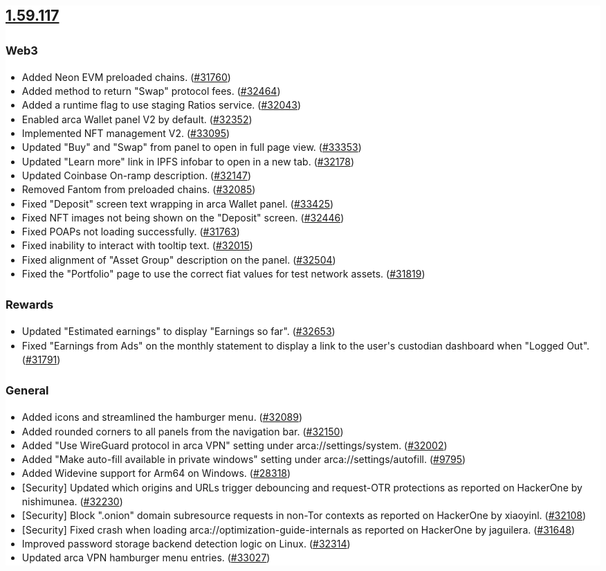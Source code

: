 ## [1.59.117](https://github.com/arca/arca-browser/releases/tag/v1.59.117)

### Web3

 - Added Neon EVM preloaded chains. ([#31760](https://github.com/arca/arca-browser/issues/31760))
 - Added method to return "Swap" protocol fees. ([#32464](https://github.com/arca/arca-browser/issues/32464))
 - Added a runtime flag to use staging Ratios service. ([#32043](https://github.com/arca/arca-browser/issues/32043))
 - Enabled arca Wallet panel V2 by default. ([#32352](https://github.com/arca/arca-browser/issues/32352))
 - Implemented NFT management V2. ([#33095](https://github.com/arca/arca-browser/issues/33095))
 - Updated "Buy" and "Swap" from panel to open in full page view. ([#33353](https://github.com/arca/arca-browser/issues/33353))
 - Updated "Learn more" link in IPFS infobar to open in a new tab. ([#32178](https://github.com/arca/arca-browser/issues/32178))
 - Updated Coinbase On-ramp description. ([#32147](https://github.com/arca/arca-browser/issues/32147))
 - Removed Fantom from preloaded chains. ([#32085](https://github.com/arca/arca-browser/issues/32085))
 - Fixed "Deposit" screen text wrapping in arca Wallet panel. ([#33425](https://github.com/arca/arca-browser/issues/33425))
 - Fixed NFT images not being shown on the "Deposit" screen. ([#32446](https://github.com/arca/arca-browser/issues/32446))
 - Fixed POAPs not loading successfully. ([#31763](https://github.com/arca/arca-browser/issues/31763))
 - Fixed inability to interact with tooltip text. ([#32015](https://github.com/arca/arca-browser/issues/32015))
 - Fixed alignment of "Asset Group" description on the panel. ([#32504](https://github.com/arca/arca-browser/issues/32504))
 - Fixed the "Portfolio" page to use the correct fiat values for test network assets. ([#31819](https://github.com/arca/arca-browser/issues/31819))

### Rewards

 - Updated "Estimated earnings" to display "Earnings so far". ([#32653](https://github.com/arca/arca-browser/issues/32653))
 - Fixed "Earnings from Ads" on the monthly statement to display a link to the user's custodian dashboard when "Logged Out". ([#31791](https://github.com/arca/arca-browser/issues/31791))

### General

 - Added icons and streamlined the hamburger menu. ([#32089](https://github.com/arca/arca-browser/issues/32089))
 - Added rounded corners to all panels from the navigation bar. ([#32150](https://github.com/arca/arca-browser/issues/32150))
 - Added "Use WireGuard protocol in arca VPN" setting under arca://settings/system. ([#32002](https://github.com/arca/arca-browser/issues/32002))
 - Added "Make auto-fill available in private windows" setting under arca://settings/autofill. ([#9795](https://github.com/arca/arca-browser/issues/9795))
 - Added Widevine support for Arm64 on Windows. ([#28318](https://github.com/arca/arca-browser/issues/28318))
 - [Security] Updated which origins and URLs trigger debouncing and request-OTR protections as reported on HackerOne by nishimunea. ([#32230](https://github.com/arca/arca-browser/issues/32230))
 - [Security] Block ".onion" domain subresource requests in non-Tor contexts as reported on HackerOne by xiaoyinl. ([#32108](https://github.com/arca/arca-browser/issues/32108))
 - [Security] Fixed crash when loading arca://optimization-guide-internals as reported on HackerOne by jaguilera. ([#31648](https://github.com/arca/arca-browser/issues/31648))
 - Improved password storage backend detection logic on Linux. ([#32314](https://github.com/arca/arca-browser/issues/32314))
 - Updated arca VPN hamburger menu entries. ([#33027](https://github.com/arca/arca-browser/issues/33027))
